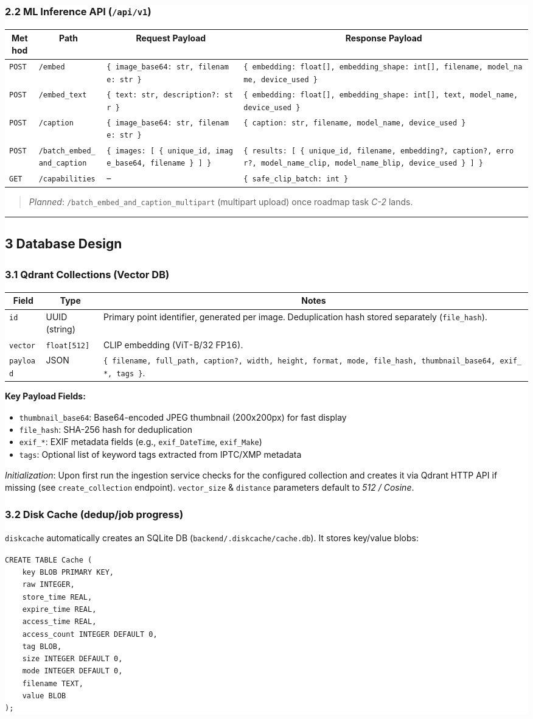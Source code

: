 ### 2.2  ML Inference API (`/api/v1`)

| Method | Path | Request Payload | Response Payload |
|--------|------|-----------------|------------------|
| `POST` | `/embed` | `{ image_base64: str, filename: str }` | `{ embedding: float[], embedding_shape: int[], filename, model_name, device_used }` |
| `POST` | `/embed_text` | `{ text: str, description?: str }` | `{ embedding: float[], embedding_shape: int[], text, model_name, device_used }` |
| `POST` | `/caption` | `{ image_base64: str, filename: str }` | `{ caption: str, filename, model_name, device_used }` |
| `POST` | `/batch_embed_and_caption` | `{ images: [ { unique_id, image_base64, filename } ] }` | `{ results: [ { unique_id, filename, embedding?, caption?, error?, model_name_clip, model_name_blip, device_used } ] }` |
| `GET` | `/capabilities` | *–* | `{ safe_clip_batch: int }` |

> *Planned*: `/batch_embed_and_caption_multipart` (multipart upload) once roadmap task *C-2* lands.

---

## 3  Database Design

### 3.1  Qdrant Collections (Vector DB)

| Field | Type | Notes |
|-------|------|-------|
| `id` | UUID (string) | Primary point identifier, generated per image. Deduplication hash stored separately (`file_hash`). |
| `vector` | `float[512]` | CLIP embedding (ViT-B/32 FP16). |
| `payload` | JSON | `{ filename, full_path, caption?, width, height, format, mode, file_hash, thumbnail_base64, exif_*, tags }`. |

**Key Payload Fields:**
- `thumbnail_base64`: Base64-encoded JPEG thumbnail (200x200px) for fast display
- `file_hash`: SHA-256 hash for deduplication
- `exif_*`: EXIF metadata fields (e.g., `exif_DateTime`, `exif_Make`)
- `tags`: Optional list of keyword tags extracted from IPTC/XMP metadata

*Initialization*: Upon first run the ingestion service checks for the configured collection and creates it via Qdrant HTTP API if missing (see `create_collection` endpoint). `vector_size` & `distance` parameters default to *512 / Cosine*.

### 3.2  Disk Cache (dedup/job progress)

`diskcache` automatically creates an SQLite DB (`backend/.diskcache/cache.db`). It stores key/value blobs:

```
CREATE TABLE Cache (
    key BLOB PRIMARY KEY,
    raw INTEGER,
    store_time REAL,
    expire_time REAL,
    access_time REAL,
    access_count INTEGER DEFAULT 0,
    tag BLOB,
    size INTEGER DEFAULT 0,
    mode INTEGER DEFAULT 0,
    filename TEXT,
    value BLOB
);
```

